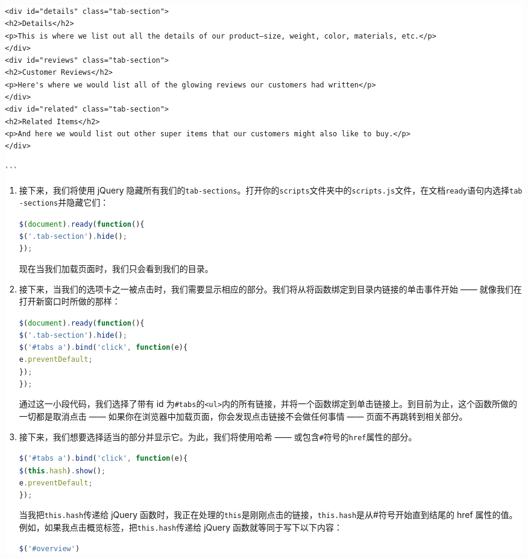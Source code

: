     <div id="details" class="tab-section">
    <h2>Details</h2>
    <p>This is where we list out all the details of our product—size, weight, color, materials, etc.</p>
    </div>
    <div id="reviews" class="tab-section">
    <h2>Customer Reviews</h2>
    <p>Here's where we would list all of the glowing reviews our customers had written</p>
    </div>
    <div id="related" class="tab-section">
    <h2>Related Items</h2>
    <p>And here we would list out other super items that our customers might also like to buy.</p>
    </div>

    ```

1.  接下来，我们将使用 jQuery 隐藏所有我们的`tab-sections`。打开你的`scripts`文件夹中的`scripts.js`文件，在文档`ready`语句内选择`tab-sections`并隐藏它们：

    ```js
    $(document).ready(function(){
    $('.tab-section').hide();
    });

    ```

    现在当我们加载页面时，我们只会看到我们的目录。

1.  接下来，当我们的选项卡之一被点击时，我们需要显示相应的部分。我们将从将函数绑定到目录内链接的单击事件开始 —— 就像我们在打开新窗口时所做的那样：

    ```js
    $(document).ready(function(){
    $('.tab-section').hide();
    $('#tabs a').bind('click', function(e){
    e.preventDefault;
    });
    });

    ```

    通过这一小段代码，我们选择了带有 id 为`#tabs`的`<ul>`内的所有链接，并将一个函数绑定到单击链接上。到目前为止，这个函数所做的一切都是取消点击 —— 如果你在浏览器中加载页面，你会发现点击链接不会做任何事情 —— 页面不再跳转到相关部分。

1.  接下来，我们想要选择适当的部分并显示它。为此，我们将使用哈希 —— 或包含`#`符号的`href`属性的部分。

    ```js
    $('#tabs a').bind('click', function(e){
    $(this.hash).show();
    e.preventDefault;
    });

    ```

    当我把`this.hash`传递给 jQuery 函数时，我正在处理的`this`是刚刚点击的链接，`this.hash`是从#符号开始直到结尾的 href 属性的值。例如，如果我点击概览标签，把`this.hash`传递给 jQuery 函数就等同于写下以下内容：

    ```js
    $('#overview')
